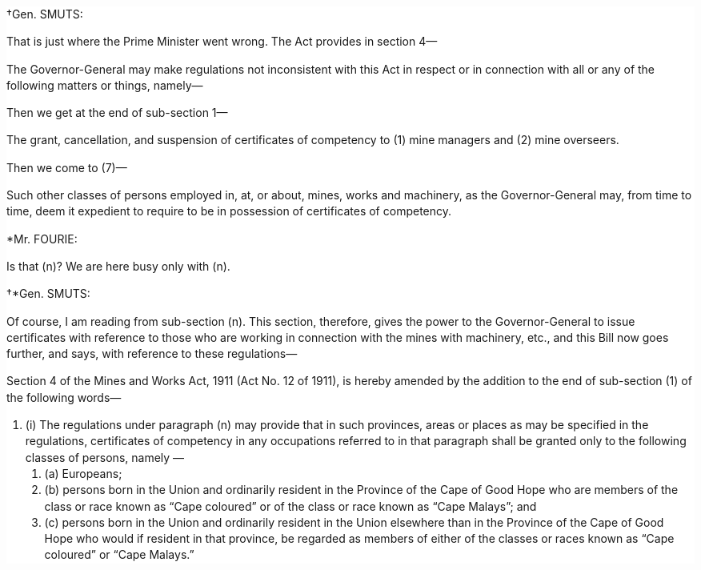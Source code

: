 </speech>

<speech by="#smuts">

<from>&#x2020;Gen. <person refersTo="hansard_za">SMUTS</person>:</from>

<p>That is just where the Prime Minister went wrong. The Act provides in section 4&#x2014;</p>

<block name="quote">The Governor-General may make regulations not inconsistent with this Act in respect or in connection with all or any of the following matters or things, namely&#x2014;</block>

<p>Then we get at the end of sub-section 1&#x2014;</p>

<block name="quote">The grant, cancellation, and suspension of certificates of competency to (1) mine managers and (2) mine overseers.</block>

<p>Then we come to (7)&#x2014;</p>

<block name="quote">Such other classes of persons employed in, at, or about, mines, works and machinery, as the Governor-General may, from time to time, deem it expedient to require to be in possession of certificates of competency.</block>

</speech>

<speech by="#fourie">

<from>*Mr. <person refersTo="hansard_za">FOURIE</person>:</from>

<p>Is that (n)? We are here busy only with (n).</p>

</speech>

<speech by="#smuts">

<from>&#x2020;*Gen. <person refersTo="hansard_za">SMUTS</person>:</from>

<p>Of course, I am reading from sub-section (n). This section, therefore, gives the power to the Governor-General to issue certificates with reference to those who are working in connection with the mines with machinery, etc., and this Bill now goes further, and says, with reference to these regulations&#x2014;</p>

<block name="quote">Section 4 of the Mines and Works Act, 1911 (Act No. 12 of 1911), is hereby amended by the addition to the end of sub-section (1) of the following words&#x2014;</block>

<ol>

<li>(i) The regulations under paragraph (n) may provide that in such provinces, areas or places as may be specified in the regulations, certificates of competency in any occupations referred to in that paragraph shall be granted only to the following classes of persons, namely &#x2014;

<ol>

<li>(a) Europeans;</li>

<li>(b) persons born in the Union and ordinarily resident in the Province of the Cape of Good Hope who are members of the class or race known as &#x201C;Cape coloured&#x201D; or of the class or race known as &#x201C;Cape Malays&#x201D;; and</li>

<li>(c) persons born in the Union and ordinarily resident in the Union elsewhere than in the Province of the Cape of Good Hope who would if resident in that province, be regarded as members of either of the classes or races known as &#x201C;Cape coloured&#x201D; or &#x201C;Cape Malays.&#x201D;</li>
